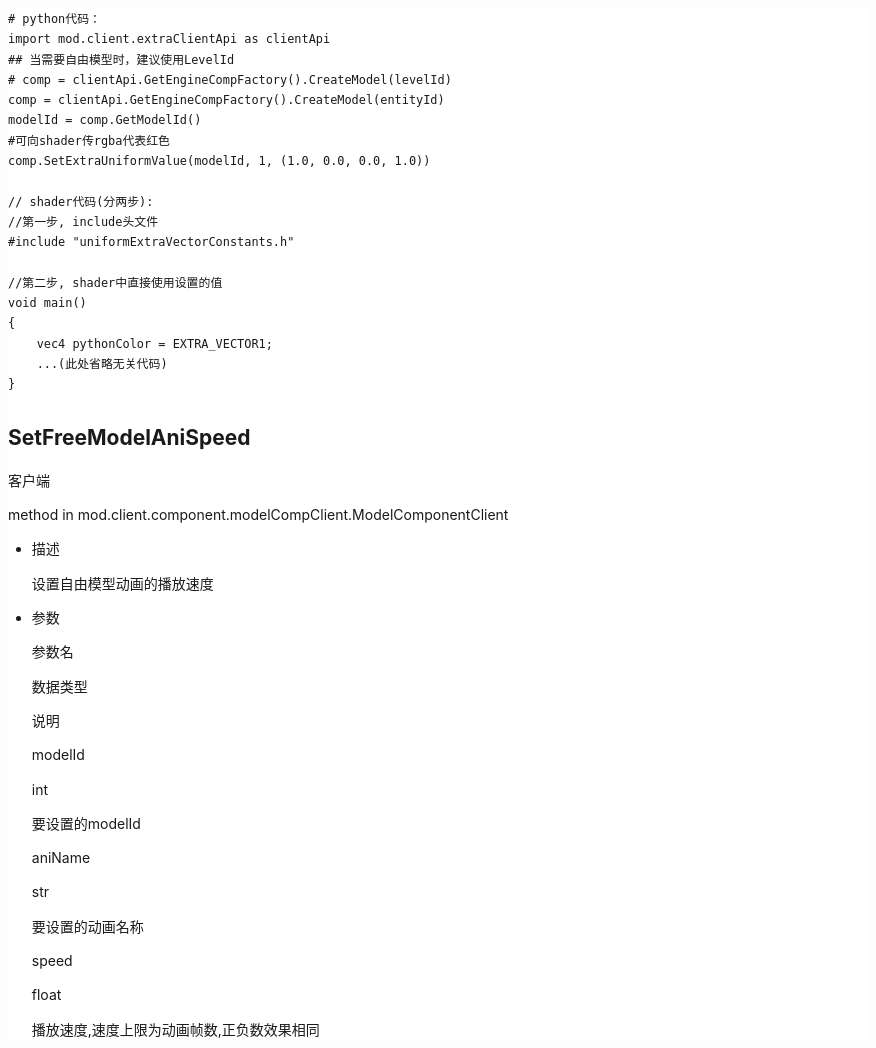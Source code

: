 
```
# python代码：
import mod.client.extraClientApi as clientApi
## 当需要自由模型时，建议使用LevelId
# comp = clientApi.GetEngineCompFactory().CreateModel(levelId)
comp = clientApi.GetEngineCompFactory().CreateModel(entityId)
modelId = comp.GetModelId()
#可向shader传rgba代表红色
comp.SetExtraUniformValue(modelId, 1, (1.0, 0.0, 0.0, 1.0))

// shader代码(分两步):
//第一步, include头文件
#include "uniformExtraVectorConstants.h"

//第二步, shader中直接使用设置的值
void main()
{
    vec4 pythonColor = EXTRA_VECTOR1;
    ...(此处省略无关代码)
}

```

##  SetFreeModelAniSpeed

客户端

method in mod.client.component.modelCompClient.ModelComponentClient

*   描述
    
    设置自由模型动画的播放速度
    
*   参数
    
    参数名
    
    数据类型
    
    说明
    
    modelId
    
    int
    
    要设置的modelId
    
    aniName
    
    str
    
    要设置的动画名称
    
    speed
    
    float
    
    播放速度,速度上限为动画帧数,正负数效果相同
    